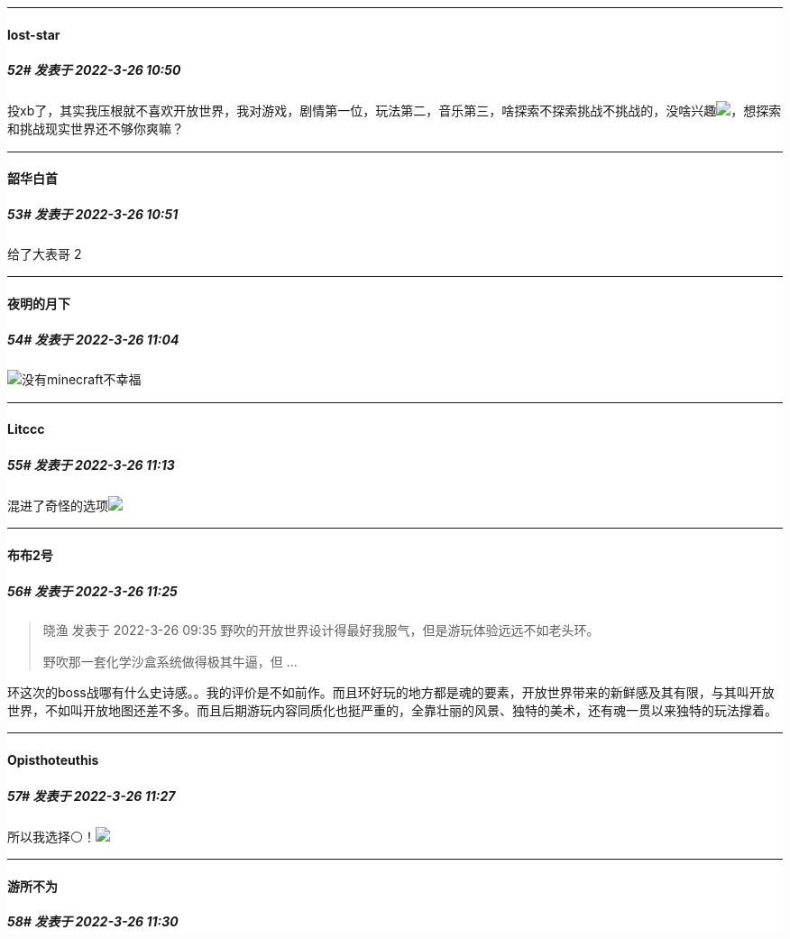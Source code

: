 *****

####  lost-star  
##### 52#       发表于 2022-3-26 10:50

投xb了，其实我压根就不喜欢开放世界，我对游戏，剧情第一位，玩法第二，音乐第三，啥探索不探索挑战不挑战的，没啥兴趣<img src="https://static.saraba1st.com/image/smiley/face2017/067.png" referrerpolicy="no-referrer">，想探索和挑战现实世界还不够你爽嘛？

*****

####  韶华白首  
##### 53#       发表于 2022-3-26 10:51

给了大表哥 2

*****

####  夜明的月下  
##### 54#       发表于 2022-3-26 11:04

<img src="https://static.saraba1st.com/image/smiley/face2017/018.png" referrerpolicy="no-referrer">没有minecraft不幸福

*****

####  Litccc  
##### 55#       发表于 2022-3-26 11:13

混进了奇怪的选项<img src="https://static.saraba1st.com/image/smiley/face2017/037.png" referrerpolicy="no-referrer">

*****

####  布布2号  
##### 56#       发表于 2022-3-26 11:25

<blockquote>晓渔 发表于 2022-3-26 09:35
野吹的开放世界设计得最好我服气，但是游玩体验远远不如老头环。

野吹那一套化学沙盒系统做得极其牛逼，但 ...</blockquote>
环这次的boss战哪有什么史诗感。。我的评价是不如前作。而且环好玩的地方都是魂的要素，开放世界带来的新鲜感及其有限，与其叫开放世界，不如叫开放地图还差不多。而且后期游玩内容同质化也挺严重的，全靠壮丽的风景、独特的美术，还有魂一贯以来独特的玩法撑着。

*****

####  Opisthoteuthis  
##### 57#       发表于 2022-3-26 11:27

所以我选择⚪！<img src="https://static.saraba1st.com/image/smiley/face2017/037.png" referrerpolicy="no-referrer">

*****

####  游所不为  
##### 58#       发表于 2022-3-26 11:30
